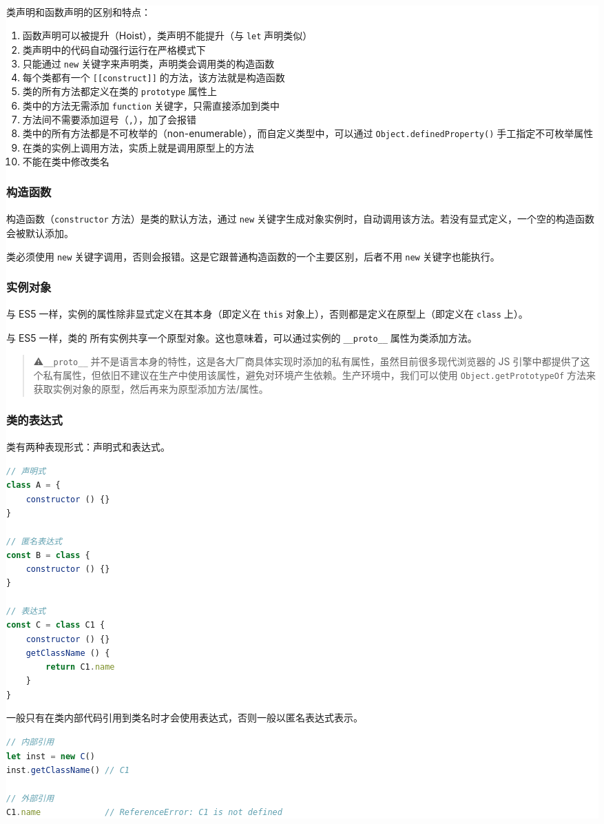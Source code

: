 类声明和函数声明的区别和特点：

1. 函数声明可以被提升（Hoist），类声明不能提升（与 `let` 声明类似）
2. 类声明中的代码自动强行运行在严格模式下
3. 只能通过 `new` 关键字来声明类，声明类会调用类的构造函数
4. 每个类都有一个 `[[construct]]` 的方法，该方法就是构造函数
5. 类的所有方法都定义在类的 `prototype` 属性上
6. 类中的方法无需添加 `function` 关键字，只需直接添加到类中
7. 方法间不需要添加逗号（`,`），加了会报错
8. 类中的所有方法都是不可枚举的（non-enumerable），而自定义类型中，可以通过 `Object.definedProperty()` 手工指定不可枚举属性
9. 在类的实例上调用方法，实质上就是调用原型上的方法
10. 不能在类中修改类名

### 构造函数

构造函数（`constructor` 方法）是类的默认方法，通过 `new` 关键字生成对象实例时，自动调用该方法。若没有显式定义，一个空的构造函数会被默认添加。

类必须使用 `new` 关键字调用，否则会报错。这是它跟普通构造函数的一个主要区别，后者不用 `new` 关键字也能执行。

### 实例对象

与 ES5 一样，实例的属性除非显式定义在其本身（即定义在 `this` 对象上），否则都是定义在原型上（即定义在 `class` 上）。

与 ES5 一样，类的 所有实例共享一个原型对象。这也意味着，可以通过实例的 `__proto__` 属性为类添加方法。

>⚠️`__proto__` 并不是语言本身的特性，这是各大厂商具体实现时添加的私有属性，虽然目前很多现代浏览器的 JS 引擎中都提供了这个私有属性，但依旧不建议在生产中使用该属性，避免对环境产生依赖。生产环境中，我们可以使用 `Object.getPrototypeOf` 方法来获取实例对象的原型，然后再来为原型添加方法/属性。

### 类的表达式

类有两种表现形式：声明式和表达式。

```js
// 声明式
class A = {
    constructor () {}
}

// 匿名表达式
const B = class {
    constructor () {}
}

// 表达式
const C = class C1 {
    constructor () {}
    getClassName () {
        return C1.name
    }
}
```

一般只有在类内部代码引用到类名时才会使用表达式，否则一般以匿名表达式表示。

```js
// 内部引用
let inst = new C()
inst.getClassName()	// C1

// 外部引用
C1.name				// ReferenceError: C1 is not defined
```
